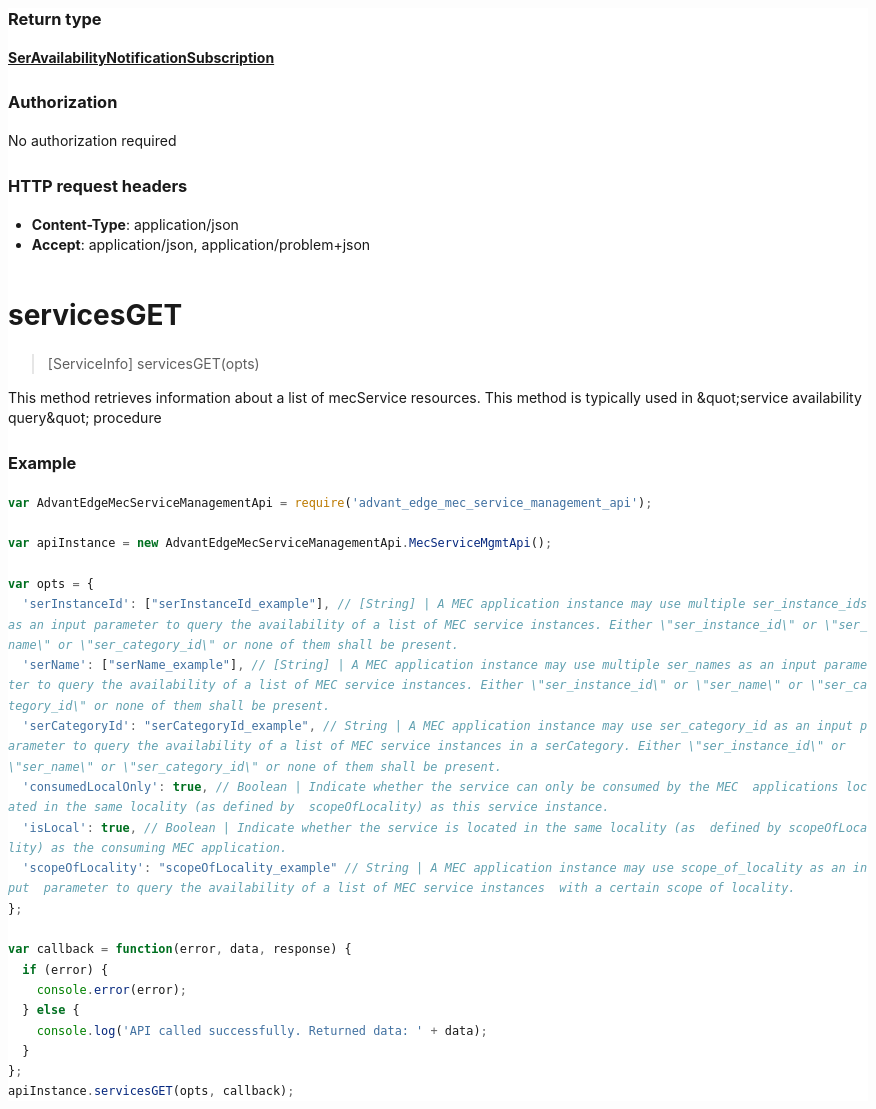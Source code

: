 ### Return type

[**SerAvailabilityNotificationSubscription**](SerAvailabilityNotificationSubscription.md)

### Authorization

No authorization required

### HTTP request headers

 - **Content-Type**: application/json
 - **Accept**: application/json, application/problem+json

<a name="servicesGET"></a>
# **servicesGET**
> [ServiceInfo] servicesGET(opts)



This method retrieves information about a list of mecService resources. This method is typically used in \&quot;service availability query\&quot; procedure

### Example
```javascript
var AdvantEdgeMecServiceManagementApi = require('advant_edge_mec_service_management_api');

var apiInstance = new AdvantEdgeMecServiceManagementApi.MecServiceMgmtApi();

var opts = { 
  'serInstanceId': ["serInstanceId_example"], // [String] | A MEC application instance may use multiple ser_instance_ids as an input parameter to query the availability of a list of MEC service instances. Either \"ser_instance_id\" or \"ser_name\" or \"ser_category_id\" or none of them shall be present.
  'serName': ["serName_example"], // [String] | A MEC application instance may use multiple ser_names as an input parameter to query the availability of a list of MEC service instances. Either \"ser_instance_id\" or \"ser_name\" or \"ser_category_id\" or none of them shall be present.
  'serCategoryId': "serCategoryId_example", // String | A MEC application instance may use ser_category_id as an input parameter to query the availability of a list of MEC service instances in a serCategory. Either \"ser_instance_id\" or \"ser_name\" or \"ser_category_id\" or none of them shall be present.
  'consumedLocalOnly': true, // Boolean | Indicate whether the service can only be consumed by the MEC  applications located in the same locality (as defined by  scopeOfLocality) as this service instance.
  'isLocal': true, // Boolean | Indicate whether the service is located in the same locality (as  defined by scopeOfLocality) as the consuming MEC application.
  'scopeOfLocality': "scopeOfLocality_example" // String | A MEC application instance may use scope_of_locality as an input  parameter to query the availability of a list of MEC service instances  with a certain scope of locality.
};

var callback = function(error, data, response) {
  if (error) {
    console.error(error);
  } else {
    console.log('API called successfully. Returned data: ' + data);
  }
};
apiInstance.servicesGET(opts, callback);
```
